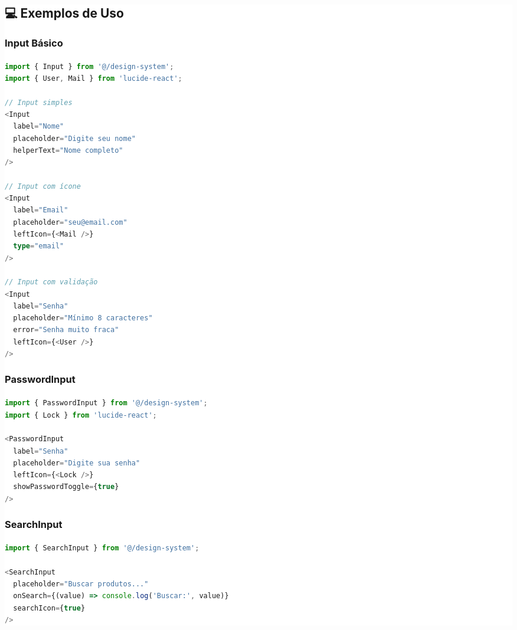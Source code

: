 ## 💻 Exemplos de Uso

### **Input Básico**
```typescript
import { Input } from '@/design-system';
import { User, Mail } from 'lucide-react';

// Input simples
<Input
  label="Nome"
  placeholder="Digite seu nome"
  helperText="Nome completo"
/>

// Input com ícone
<Input
  label="Email"
  placeholder="seu@email.com"
  leftIcon={<Mail />}
  type="email"
/>

// Input com validação
<Input
  label="Senha"
  placeholder="Mínimo 8 caracteres"
  error="Senha muito fraca"
  leftIcon={<User />}
/>
```

### **PasswordInput**
```typescript
import { PasswordInput } from '@/design-system';
import { Lock } from 'lucide-react';

<PasswordInput
  label="Senha"
  placeholder="Digite sua senha"
  leftIcon={<Lock />}
  showPasswordToggle={true}
/>
```

### **SearchInput**
```typescript
import { SearchInput } from '@/design-system';

<SearchInput
  placeholder="Buscar produtos..."
  onSearch={(value) => console.log('Buscar:', value)}
  searchIcon={true}
/>
```

